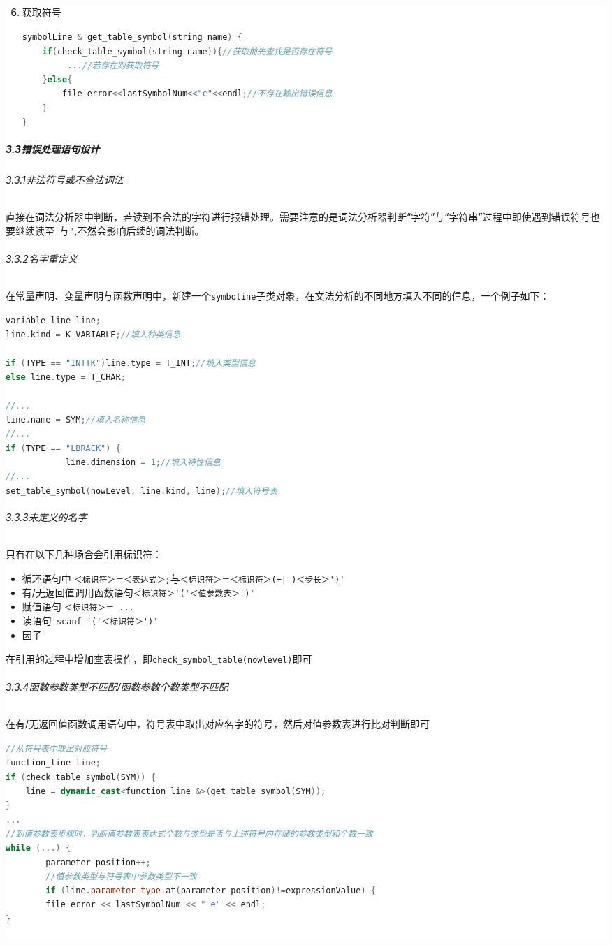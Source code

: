 6. 获取符号

    ```c++
    symbolLine & get_table_symbol(string name) {
        if(check_table_symbol(string name)){//获取前先查找是否存在符号
             ...//若存在则获取符号
        }else{
            file_error<<lastSymbolNum<<"c"<<endl;//不存在输出错误信息
        }
    }
    ```

##### 3.3错误处理语句设计

###### 3.3.1非法符号或不合法词法

直接在词法分析器中判断，若读到不合法的字符进行报错处理。需要注意的是词法分析器判断“字符”与“字符串”过程中即使遇到错误符号也要继续读至`'`与`"`,不然会影响后续的词法判断。

###### 3.3.2名字重定义

在常量声明、变量声明与函数声明中，新建一个`symboline`子类对象，在文法分析的不同地方填入不同的信息，一个例子如下：

```c++
variable_line line;
line.kind = K_VARIABLE;//填入种类信息

if (TYPE == "INTTK")line.type = T_INT;//填入类型信息
else line.type = T_CHAR;

//...
line.name = SYM;//填入名称信息
//...
if (TYPE == "LBRACK") {
            line.dimension = 1;//填入特性信息
//...
set_table_symbol(nowLevel, line.kind, line);//填入符号表
```

###### 3.3.3未定义的名字

只有在以下几种场合会引用标识符：

+ 循环语句中 `＜标识符＞＝＜表达式＞;`与`＜标识符＞＝＜标识符＞(+|-)＜步长＞')' `
+ 有/无返回值调用函数语句` ＜标识符＞'('＜值参数表＞')'  `
+ 赋值语句 `＜标识符＞＝ ...`
+ 读语句`  scanf '('＜标识符＞')'  `
+ 因子

在引用的过程中增加查表操作，即`check_symbol_table(nowlevel)`即可

###### 3.3.4函数参数类型不匹配/函数参数个数类型不匹配

在有/无返回值函数调用语句中，符号表中取出对应名字的符号，然后对值参数表进行比对判断即可

```c++
//从符号表中取出对应符号
function_line line;
if (check_table_symbol(SYM)) {
    line = dynamic_cast<function_line &>(get_table_symbol(SYM));
}
...
//到值参数表步骤时，判断值参数表表达式个数与类型是否与上述符号内存储的参数类型和个数一致
while (...) {
        parameter_position++;
    	//值参数类型与符号表中参数类型不一致
        if (line.parameter_type.at(parameter_position)!=expressionValue) {
        file_error << lastSymbolNum << " e" << endl;
}
    
```